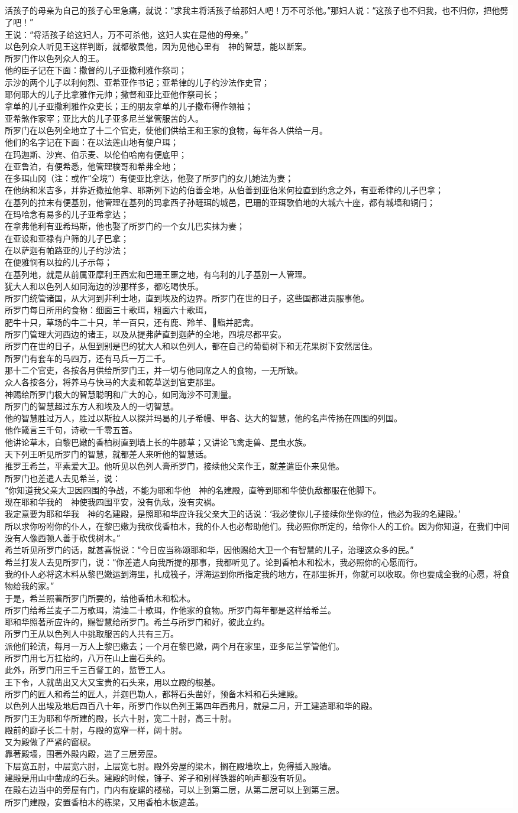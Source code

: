  活孩子的母亲为自己的孩子心里急痛，就说：“求我主将活孩子给那妇人吧！万不可杀他。”那妇人说：“这孩子也不归我，也不归你，把他劈了吧！”  
  王说：“将活孩子给这妇人，万不可杀他，这妇人实在是他的母亲。”　  
  以色列众人听见王这样判断，就都敬畏他，因为见他心里有　神的智慧，能以断案。  
  所罗门作以色列众人的王。  
  他的臣子记在下面：撒督的儿子亚撒利雅作祭司；  
  示沙的两个儿子以利何烈、亚希亚作书记；亚希律的儿子约沙法作史官；  
  耶何耶大的儿子比拿雅作元帅；撒督和亚比亚他作祭司长；  
  拿单的儿子亚撒利雅作众吏长；王的朋友拿单的儿子撒布得作领袖；  
  亚希煞作家宰；亚比大的儿子亚多尼兰掌管服苦的人。  
  所罗门在以色列全地立了十二个官吏，使他们供给王和王家的食物，每年各人供给一月。  
  他们的名字记在下面：在以法莲山地有便户珥；  
  在玛迦斯、沙宾、伯示麦、以伦伯哈南有便底甲；  
  在亚鲁泊，有便希悉，他管理梭哥和希弗全地；  
  在多珥山冈（注：或作“全境”）有便亚比拿达，他娶了所罗门的女儿她法为妻；  
  在他纳和米吉多，并靠近撒拉他拿、耶斯列下边的伯善全地，从伯善到亚伯米何拉直到约念之外，有亚希律的儿子巴拿；  
  在基列的拉末有便基别，他管理在基列的玛拿西子孙睚珥的城邑，巴珊的亚珥歌伯地的大城六十座，都有城墙和铜闩；  
  在玛哈念有易多的儿子亚希拿达；  
  在拿弗他利有亚希玛斯，他也娶了所罗门的一个女儿巴实抹为妻；　  
  在亚设和亚禄有户筛的儿子巴拿；  
  在以萨迦有帕路亚的儿子约沙法；  
  在便雅悯有以拉的儿子示每；  
  在基列地，就是从前属亚摩利王西宏和巴珊王噩之地，有乌利的儿子基别一人管理。  
  犹大人和以色列人如同海边的沙那样多，都吃喝快乐。  
  所罗门统管诸国，从大河到非利士地，直到埃及的边界。所罗门在世的日子，这些国都进贡服事他。  
  所罗门每日所用的食物：细面三十歌珥，粗面六十歌珥，  
  肥牛十只，草场的牛二十只，羊一百只，还有鹿、羚羊、鮨并肥禽。  
  所罗门管理大河西边的诸王，以及从提弗萨直到迦萨的全地，四境尽都平安。  
  所罗门在世的日子，从但到别是巴的犹大人和以色列人，都在自己的葡萄树下和无花果树下安然居住。  
  所罗门有套车的马四万，还有马兵一万二千。  
  那十二个官吏，各按各月供给所罗门王，并一切与他同席之人的食物，一无所缺。  
  众人各按各分，将养马与快马的大麦和乾草送到官吏那里。  
  神赐给所罗门极大的智慧聪明和广大的心，如同海沙不可测量。  
  所罗门的智慧超过东方人和埃及人的一切智慧。  
  他的智慧胜过万人，胜过以斯拉人以探并玛曷的儿子希幔、甲各、达大的智慧，他的名声传扬在四围的列国。　  
  他作箴言三千句，诗歌一千零五首。  
  他讲论草木，自黎巴嫩的香柏树直到墙上长的牛膝草；又讲论飞禽走兽、昆虫水族。  
  天下列王听见所罗门的智慧，就都差人来听他的智慧话。  
  推罗王希兰，平素爱大卫。他听见以色列人膏所罗门，接续他父亲作王，就差遣臣仆来见他。  
  所罗门也差遣人去见希兰，说：  
  “你知道我父亲大卫因四围的争战，不能为耶和华他　神的名建殿，直等到耶和华使仇敌都服在他脚下。  
  现在耶和华我的　神使我四围平安，没有仇敌，没有灾祸。  
  我定意要为耶和华我　神的名建殿，是照耶和华应许我父亲大卫的话说：‘我必使你儿子接续你坐你的位，他必为我的名建殿。’  
  所以求你吩咐你的仆人，在黎巴嫩为我砍伐香柏木，我的仆人也必帮助他们。我必照你所定的，给你仆人的工价。因为你知道，在我们中间没有人像西顿人善于砍伐树木。”  
  希兰听见所罗门的话，就甚喜悦说：“今日应当称颂耶和华，因他赐给大卫一个有智慧的儿子，治理这众多的民。”  
  希兰打发人去见所罗门，说：“你差遣人向我所提的那事，我都听见了。论到香柏木和松木，我必照你的心愿而行。  
  我的仆人必将这木料从黎巴嫩运到海里，扎成筏子，浮海运到你所指定我的地方，在那里拆开，你就可以收取。你也要成全我的心愿，将食物给我的家。”  
  于是，希兰照著所罗门所要的，给他香柏木和松木。  
  所罗门给希兰麦子二万歌珥，清油二十歌珥，作他家的食物。所罗门每年都是这样给希兰。  
  耶和华照著所应许的，赐智慧给所罗门。希兰与所罗门和好，彼此立约。  
  所罗门王从以色列人中挑取服苦的人共有三万。  
  派他们轮流，每月一万人上黎巴嫩去；一个月在黎巴嫩，两个月在家里，亚多尼兰掌管他们。  
  所罗门用七万扛抬的，八万在山上凿石头的。  
  此外，所罗门用三千三百督工的，监管工人。  
  王下令，人就凿出又大又宝贵的石头来，用以立殿的根基。  
  所罗门的匠人和希兰的匠人，并迦巴勒人，都将石头凿好，预备木料和石头建殿。  
  以色列人出埃及地后四百八十年，所罗门作以色列王第四年西弗月，就是二月，开工建造耶和华的殿。  
  所罗门王为耶和华所建的殿，长六十肘，宽二十肘，高三十肘。  
  殿前的廊子长二十肘，与殿的宽窄一样，阔十肘。  
  又为殿做了严紧的窗棂。  
  靠著殿墙，围著外殿内殿，造了三层旁屋。  
  下层宽五肘，中层宽六肘，上层宽七肘。殿外旁屋的梁木，搁在殿墙坎上，免得插入殿墙。  
  建殿是用山中凿成的石头。建殿的时候，锤子、斧子和别样铁器的响声都没有听见。　  
  在殿右边当中的旁屋有门，门内有旋螺的楼梯，可以上到第二层，从第二层可以上到第三层。  
  所罗门建殿，安置香柏木的栋梁，又用香柏木板遮盖。  